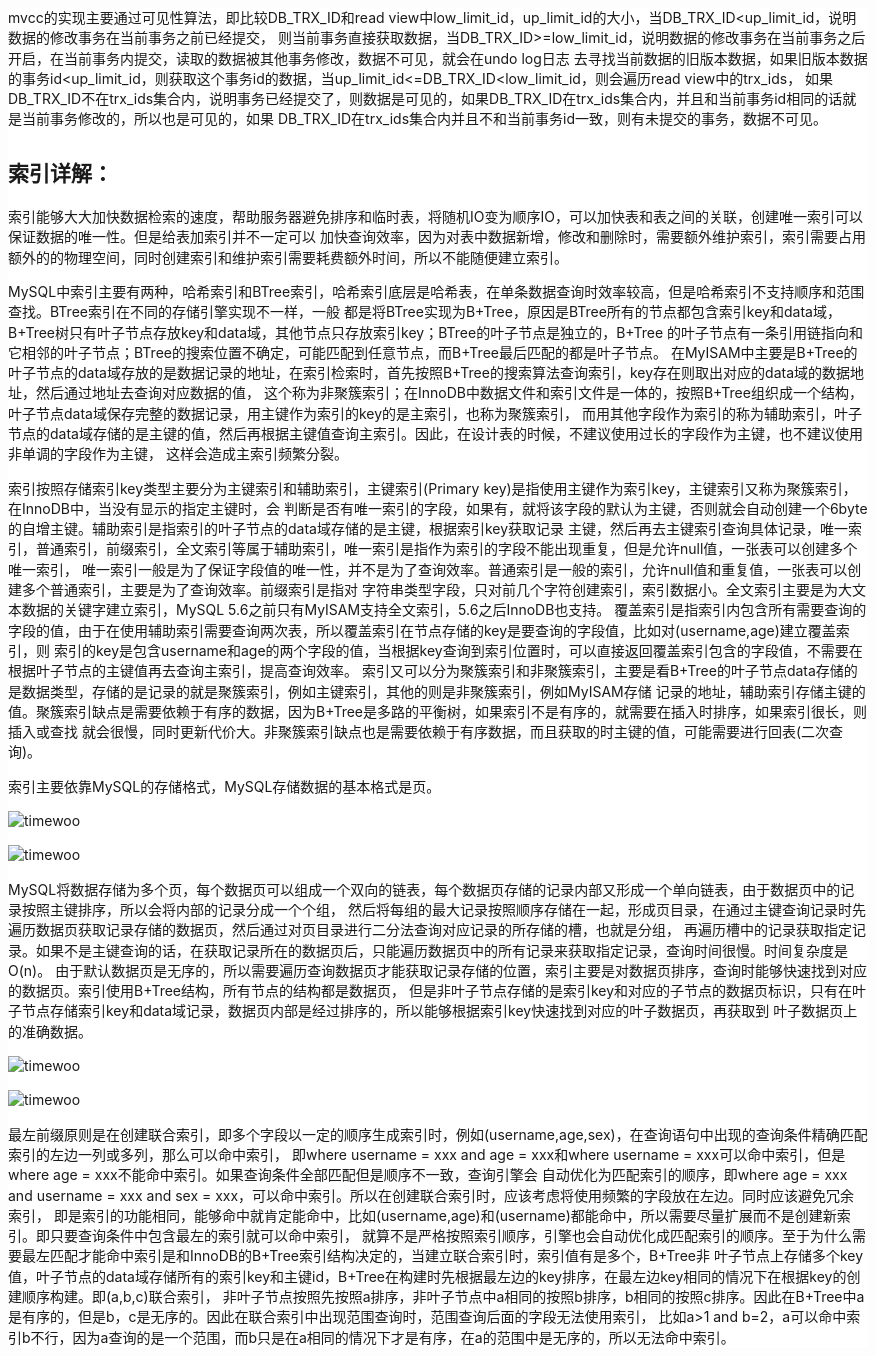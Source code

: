 mvcc的实现主要通过可见性算法，即比较DB_TRX_ID和read view中low_limit_id，up_limit_id的大小，当DB_TRX_ID<up_limit_id，说明数据的修改事务在当前事务之前已经提交，
则当前事务直接获取数据，当DB_TRX_ID>=low_limit_id，说明数据的修改事务在当前事务之后开启，在当前事务内提交，读取的数据被其他事务修改，数据不可见，就会在undo log日志
去寻找当前数据的旧版本数据，如果旧版本数据的事务id<up_limit_id，则获取这个事务id的数据，当up_limit_id<=DB_TRX_ID<low_limit_id，则会遍历read view中的trx_ids，
如果DB_TRX_ID不在trx_ids集合内，说明事务已经提交了，则数据是可见的，如果DB_TRX_ID在trx_ids集合内，并且和当前事务id相同的话就是当前事务修改的，所以也是可见的，如果
DB_TRX_ID在trx_ids集合内并且不和当前事务id一致，则有未提交的事务，数据不可见。

## 索引详解：

索引能够大大加快数据检索的速度，帮助服务器避免排序和临时表，将随机IO变为顺序IO，可以加快表和表之间的关联，创建唯一索引可以保证数据的唯一性。但是给表加索引并不一定可以
加快查询效率，因为对表中数据新增，修改和删除时，需要额外维护索引，索引需要占用额外的的物理空间，同时创建索引和维护索引需要耗费额外时间，所以不能随便建立索引。

MySQL中索引主要有两种，哈希索引和BTree索引，哈希索引底层是哈希表，在单条数据查询时效率较高，但是哈希索引不支持顺序和范围查找。BTree索引在不同的存储引擎实现不一样，一般
都是将BTree实现为B+Tree，原因是BTree所有的节点都包含索引key和data域，B+Tree树只有叶子节点存放key和data域，其他节点只存放索引key；BTree的叶子节点是独立的，B+Tree
的叶子节点有一条引用链指向和它相邻的叶子节点；BTree的搜索位置不确定，可能匹配到任意节点，而B+Tree最后匹配的都是叶子节点。
在MyISAM中主要是B+Tree的叶子节点的data域存放的是数据记录的地址，在索引检索时，首先按照B+Tree的搜索算法查询索引，key存在则取出对应的data域的数据地址，然后通过地址去查询对应数据的值，
这个称为非聚簇索引；在InnoDB中数据文件和索引文件是一体的，按照B+Tree组织成一个结构，叶子节点data域保存完整的数据记录，用主键作为索引的key的是主索引，也称为聚簇索引，
而用其他字段作为索引的称为辅助索引，叶子节点的data域存储的是主键的值，然后再根据主键值查询主索引。因此，在设计表的时候，不建议使用过长的字段作为主键，也不建议使用非单调的字段作为主键，
这样会造成主索引频繁分裂。

索引按照存储索引key类型主要分为主键索引和辅助索引，主键索引(Primary key)是指使用主键作为索引key，主键索引又称为聚簇索引，在InnoDB中，当没有显示的指定主键时，会
判断是否有唯一索引的字段，如果有，就将该字段的默认为主键，否则就会自动创建一个6byte的自增主键。辅助索引是指索引的叶子节点的data域存储的是主键，根据索引key获取记录
主键，然后再去主键索引查询具体记录，唯一索引，普通索引，前缀索引，全文索引等属于辅助索引，唯一索引是指作为索引的字段不能出现重复，但是允许null值，一张表可以创建多个唯一索引，
唯一索引一般是为了保证字段值的唯一性，并不是为了查询效率。普通索引是一般的索引，允许null值和重复值，一张表可以创建多个普通索引，主要是为了查询效率。前缀索引是指对
字符串类型字段，只对前几个字符创建索引，索引数据小。全文索引主要是为大文本数据的关键字建立索引，MySQL 5.6之前只有MyISAM支持全文索引，5.6之后InnoDB也支持。
覆盖索引是指索引内包含所有需要查询的字段的值，由于在使用辅助索引需要查询两次表，所以覆盖索引在节点存储的key是要查询的字段值，比如对(username,age)建立覆盖索引，则
索引的key是包含username和age的两个字段的值，当根据key查询到索引位置时，可以直接返回覆盖索引包含的字段值，不需要在根据叶子节点的主键值再去查询主索引，提高查询效率。
索引又可以分为聚簇索引和非聚簇索引，主要是看B+Tree的叶子节点data存储的是数据类型，存储的是记录的就是聚簇索引，例如主键索引，其他的则是非聚簇索引，例如MyISAM存储
记录的地址，辅助索引存储主键的值。聚簇索引缺点是需要依赖于有序的数据，因为B+Tree是多路的平衡树，如果索引不是有序的，就需要在插入时排序，如果索引很长，则插入或查找
就会很慢，同时更新代价大。非聚簇索引缺点也是需要依赖于有序数据，而且获取的时主键的值，可能需要进行回表(二次查询)。

索引主要依靠MySQL的存储格式，MySQL存储数据的基本格式是页。

![timewoo](https://timewoo.github.io/images/mysql.jpg)

![timewoo](https://timewoo.github.io/images/mysql1.jpg)

MySQL将数据存储为多个页，每个数据页可以组成一个双向的链表，每个数据页存储的记录内部又形成一个单向链表，由于数据页中的记录按照主键排序，所以会将内部的记录分成一个个组，
然后将每组的最大记录按照顺序存储在一起，形成页目录，在通过主键查询记录时先遍历数据页获取记录存储的数据页，然后通过对页目录进行二分法查询对应记录的所存储的槽，也就是分组，
再遍历槽中的记录获取指定记录。如果不是主键查询的话，在获取记录所在的数据页后，只能遍历数据页中的所有记录来获取指定记录，查询时间很慢。时间复杂度是O(n)。
由于默认数据页是无序的，所以需要遍历查询数据页才能获取记录存储的位置，索引主要是对数据页排序，查询时能够快速找到对应的数据页。索引使用B+Tree结构，所有节点的结构都是数据页，
但是非叶子节点存储的是索引key和对应的子节点的数据页标识，只有在叶子节点存储索引key和data域记录，数据页内部是经过排序的，所以能够根据索引key快速找到对应的叶子数据页，再获取到
叶子数据页上的准确数据。

![timewoo](https://timewoo.github.io/images/mysql2.jpg)

![timewoo](https://timewoo.github.io/images/mysql3.jpg)

最左前缀原则是在创建联合索引，即多个字段以一定的顺序生成索引时，例如(username,age,sex)，在查询语句中出现的查询条件精确匹配索引的左边一列或多列，那么可以命中索引，
即where username = xxx and age = xxx和where username = xxx可以命中索引，但是where age = xxx不能命中索引。如果查询条件全部匹配但是顺序不一致，查询引擎会
自动优化为匹配索引的顺序，即where age = xxx and username = xxx and sex = xxx，可以命中索引。所以在创建联合索引时，应该考虑将使用频繁的字段放在左边。同时应该避免冗余索引，
即是索引的功能相同，能够命中就肯定能命中，比如(username,age)和(username)都能命中，所以需要尽量扩展而不是创建新索引。即只要查询条件中包含最左的索引就可以命中索引，
就算不是严格按照索引顺序，引擎也会自动优化成匹配索引的顺序。至于为什么需要最左匹配才能命中索引是和InnoDB的B+Tree索引结构决定的，当建立联合索引时，索引值有是多个，B+Tree非
叶子节点上存储多个key值，叶子节点的data域存储所有的索引key和主键id，B+Tree在构建时先根据最左边的key排序，在最左边key相同的情况下在根据key的创建顺序构建。即(a,b,c)联合索引，
非叶子节点按照先按照a排序，非叶子节点中a相同的按照b排序，b相同的按照c排序。因此在B+Tree中a是有序的，但是b，c是无序的。因此在联合索引中出现范围查询时，范围查询后面的字段无法使用索引，
比如a>1 and b=2，a可以命中索引b不行，因为a查询的是一个范围，而b只是在a相同的情况下才是有序，在a的范围中是无序的，所以无法命中索引。
